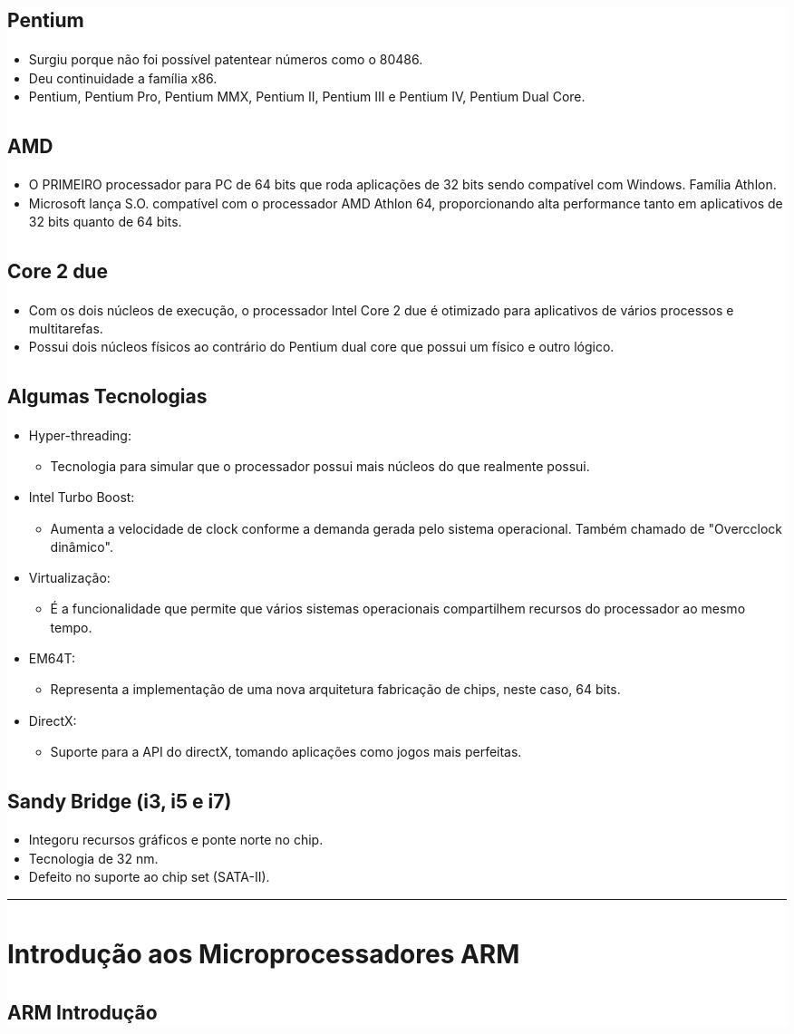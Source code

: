## Pentium

- Surgiu porque não foi possível patentear números como o 80486.
- Deu continuidade a família x86.
- Pentium, Pentium Pro, Pentium MMX, Pentium II, Pentium III e Pentium IV, Pentium Dual Core.

## AMD

- O PRIMEIRO processador para PC de 64 bits que roda aplicações de 32 bits sendo compatível com Windows. Família Athlon.
- Microsoft lança S.O. compatível com o processador AMD Athlon 64, proporcionando alta performance tanto em aplicativos de 32 bits quanto de 64 bits.

## Core 2 due

- Com os dois núcleos de execução, o processador Intel Core 2 due é otimizado para aplicativos de vários processos e multitarefas.
- Possui dois núcleos físicos ao contrário do Pentium dual core que possui um físico e outro lógico.

## Algumas Tecnologias

- Hyper-threading:
  - Tecnologia para simular que o processador possui mais núcleos do que realmente possui.

- Intel Turbo Boost:
  - Aumenta a velocidade de clock conforme a demanda gerada pelo sistema operacional. Também chamado de "Overcclock dinâmico".

- Virtualização:
  - É a funcionalidade que permite que vários sistemas operacionais compartilhem recursos do processador ao mesmo tempo.

- EM64T:
  - Representa a implementação de uma nova arquitetura fabricação de chips, neste caso, 64 bits.

- DirectX:
  - Suporte para a API do directX, tomando aplicações como jogos mais perfeitas.

## Sandy Bridge (i3, i5 e i7)

- Integoru recursos gráficos e ponte norte no chip.
- Tecnologia de 32 nm.
- Defeito no suporte ao chip set (SATA-II).

---

# Introdução aos Microprocessadores ARM

## ARM Introdução
